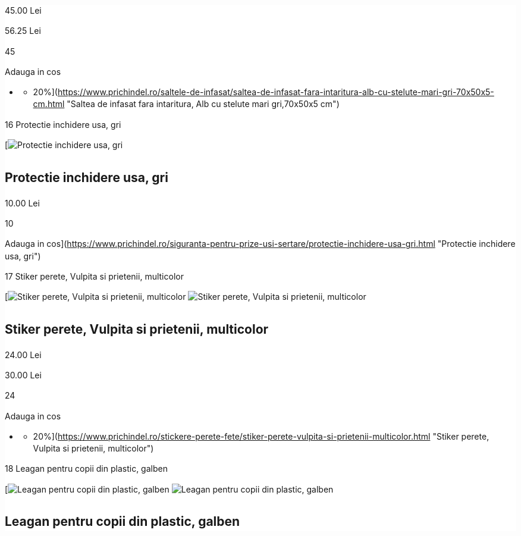 45.00 Lei

56.25 Lei

45

Adauga in cos

* - 20%](https://www.prichindel.ro/saltele-de-infasat/saltea-de-infasat-fara-intaritura-alb-cu-stelute-mari-gri-70x50x5-cm.html "Saltea de infasat fara intaritura, Alb cu stelute mari gri,70x50x5 cm")

16
 Protectie inchidere usa, gri

[![Protectie inchidere usa, gri](https://cdn20.avanticart.ro/prichindel.ro/pictures/protectie-inchidere-usa-gri-95005-1.jpeg)

Protectie inchidere usa, gri
----------------------------

10.00 Lei

10

Adauga in cos](https://www.prichindel.ro/siguranta-pentru-prize-usi-sertare/protectie-inchidere-usa-gri.html "Protectie inchidere usa, gri")

17
 Stiker perete, Vulpita si prietenii, multicolor

[![Stiker perete, Vulpita si prietenii, multicolor](https://cdn20.avanticart.ro/prichindel.ro/pictures/stiker-perete-vulpita-si-prietenii-multicolor-91894-1.jpeg)
![Stiker perete, Vulpita si prietenii, multicolor](https://cdn20.avanticart.ro/prichindel.ro/pictures/stiker-perete-vulpita-si-prietenii-multicolor-91891-1.jpeg)

Stiker perete, Vulpita si prietenii, multicolor
-----------------------------------------------

24.00 Lei

30.00 Lei

24

Adauga in cos

* - 20%](https://www.prichindel.ro/stickere-perete-fete/stiker-perete-vulpita-si-prietenii-multicolor.html "Stiker perete, Vulpita si prietenii, multicolor")

18
 Leagan pentru copii din plastic, galben

[![Leagan pentru copii din plastic, galben](https://cdn20.avanticart.ro/prichindel.ro/pictures/leagan-pentru-copii-din-plastic-galben-92107-1.jpeg)
![Leagan pentru copii din plastic, galben](https://cdn20.avanticart.ro/prichindel.ro/pictures/leagan-pentru-copii-din-plastic-galben-91879-1.jpeg)

Leagan pentru copii din plastic, galben
---------------------------------------
